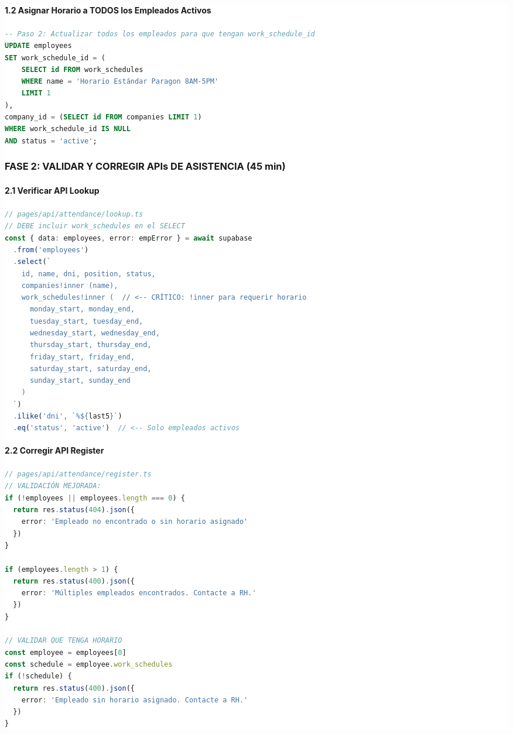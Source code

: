 #### 1.2 Asignar Horario a TODOS los Empleados Activos
```sql
-- Paso 2: Actualizar todos los empleados para que tengan work_schedule_id
UPDATE employees 
SET work_schedule_id = (
    SELECT id FROM work_schedules 
    WHERE name = 'Horario Estándar Paragon 8AM-5PM' 
    LIMIT 1
),
company_id = (SELECT id FROM companies LIMIT 1)
WHERE work_schedule_id IS NULL 
AND status = 'active';
```

### FASE 2: VALIDAR Y CORREGIR APIs DE ASISTENCIA (45 min)

#### 2.1 Verificar API Lookup
```typescript
// pages/api/attendance/lookup.ts
// DEBE incluir work_schedules en el SELECT
const { data: employees, error: empError } = await supabase
  .from('employees')
  .select(`
    id, name, dni, position, status,
    companies!inner (name),
    work_schedules!inner (  // <-- CRÍTICO: !inner para requerir horario
      monday_start, monday_end,
      tuesday_start, tuesday_end,
      wednesday_start, wednesday_end,
      thursday_start, thursday_end,
      friday_start, friday_end,
      saturday_start, saturday_end,
      sunday_start, sunday_end
    )
  `)
  .ilike('dni', `%${last5}`)
  .eq('status', 'active')  // <-- Solo empleados activos
```

#### 2.2 Corregir API Register
```typescript
// pages/api/attendance/register.ts
// VALIDACIÓN MEJORADA:
if (!employees || employees.length === 0) {
  return res.status(404).json({ 
    error: 'Empleado no encontrado o sin horario asignado' 
  })
}

if (employees.length > 1) {
  return res.status(400).json({ 
    error: 'Múltiples empleados encontrados. Contacte a RH.' 
  })
}

// VALIDAR QUE TENGA HORARIO
const employee = employees[0]
const schedule = employee.work_schedules
if (!schedule) {
  return res.status(400).json({ 
    error: 'Empleado sin horario asignado. Contacte a RH.' 
  })
}
```
